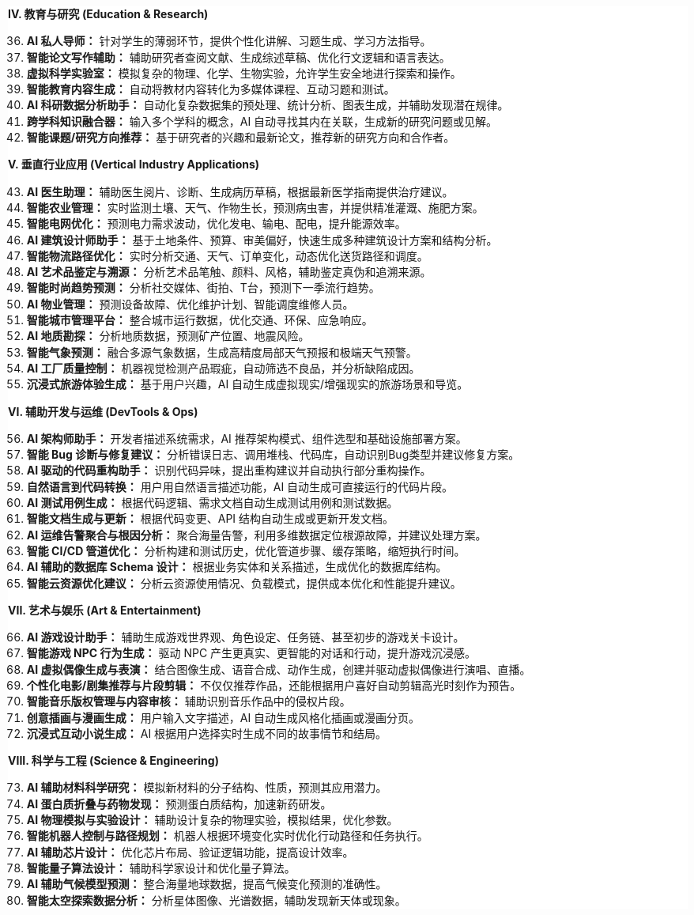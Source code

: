 **IV. 教育与研究 (Education & Research)**

36. **AI 私人导师：** 针对学生的薄弱环节，提供个性化讲解、习题生成、学习方法指导。
37. **智能论文写作辅助：** 辅助研究者查阅文献、生成综述草稿、优化行文逻辑和语言表达。
38. **虚拟科学实验室：** 模拟复杂的物理、化学、生物实验，允许学生安全地进行探索和操作。
39. **智能教育内容生成：** 自动将教材内容转化为多媒体课程、互动习题和测试。
40. **AI 科研数据分析助手：** 自动化复杂数据集的预处理、统计分析、图表生成，并辅助发现潜在规律。
41. **跨学科知识融合器：** 输入多个学科的概念，AI 自动寻找其内在关联，生成新的研究问题或见解。
42. **智能课题/研究方向推荐：** 基于研究者的兴趣和最新论文，推荐新的研究方向和合作者。

**V. 垂直行业应用 (Vertical Industry Applications)**

43. **AI 医生助理：** 辅助医生阅片、诊断、生成病历草稿，根据最新医学指南提供治疗建议。
44. **智能农业管理：** 实时监测土壤、天气、作物生长，预测病虫害，并提供精准灌溉、施肥方案。
45. **智能电网优化：** 预测电力需求波动，优化发电、输电、配电，提升能源效率。
46. **AI 建筑设计师助手：** 基于土地条件、预算、审美偏好，快速生成多种建筑设计方案和结构分析。
47. **智能物流路径优化：** 实时分析交通、天气、订单变化，动态优化送货路径和调度。
48. **AI 艺术品鉴定与溯源：** 分析艺术品笔触、颜料、风格，辅助鉴定真伪和追溯来源。
49. **智能时尚趋势预测：** 分析社交媒体、街拍、T台，预测下一季流行趋势。
50. **AI 物业管理：** 预测设备故障、优化维护计划、智能调度维修人员。
51. **智能城市管理平台：** 整合城市运行数据，优化交通、环保、应急响应。
52. **AI 地质勘探：** 分析地质数据，预测矿产位置、地震风险。
53. **智能气象预测：** 融合多源气象数据，生成高精度局部天气预报和极端天气预警。
54. **AI 工厂质量控制：** 机器视觉检测产品瑕疵，自动筛选不良品，并分析缺陷成因。
55. **沉浸式旅游体验生成：** 基于用户兴趣，AI 自动生成虚拟现实/增强现实的旅游场景和导览。

**VI. 辅助开发与运维 (DevTools & Ops)**

56. **AI 架构师助手：** 开发者描述系统需求，AI 推荐架构模式、组件选型和基础设施部署方案。
57. **智能 Bug 诊断与修复建议：** 分析错误日志、调用堆栈、代码库，自动识别Bug类型并建议修复方案。
58. **AI 驱动的代码重构助手：** 识别代码异味，提出重构建议并自动执行部分重构操作。
59. **自然语言到代码转换：** 用户用自然语言描述功能，AI 自动生成可直接运行的代码片段。
60. **AI 测试用例生成：** 根据代码逻辑、需求文档自动生成测试用例和测试数据。
61. **智能文档生成与更新：** 根据代码变更、API 结构自动生成或更新开发文档。
62. **AI 运维告警聚合与根因分析：** 聚合海量告警，利用多维数据定位根源故障，并建议处理方案。
63. **智能 CI/CD 管道优化：** 分析构建和测试历史，优化管道步骤、缓存策略，缩短执行时间。
64. **AI 辅助的数据库 Schema 设计：** 根据业务实体和关系描述，生成优化的数据库结构。
65. **智能云资源优化建议：** 分析云资源使用情况、负载模式，提供成本优化和性能提升建议。

**VII. 艺术与娱乐 (Art & Entertainment)**

66. **AI 游戏设计助手：** 辅助生成游戏世界观、角色设定、任务链、甚至初步的游戏关卡设计。
67. **智能游戏 NPC 行为生成：** 驱动 NPC 产生更真实、更智能的对话和行动，提升游戏沉浸感。
68. **AI 虚拟偶像生成与表演：** 结合图像生成、语音合成、动作生成，创建并驱动虚拟偶像进行演唱、直播。
69. **个性化电影/剧集推荐与片段剪辑：** 不仅仅推荐作品，还能根据用户喜好自动剪辑高光时刻作为预告。
70. **智能音乐版权管理与内容审核：** 辅助识别音乐作品中的侵权片段。
71. **创意插画与漫画生成：** 用户输入文字描述，AI 自动生成风格化插画或漫画分页。
72. **沉浸式互动小说生成：** AI 根据用户选择实时生成不同的故事情节和结局。

**VIII. 科学与工程 (Science & Engineering)**

73. **AI 辅助材料科学研究：** 模拟新材料的分子结构、性质，预测其应用潜力。
74. **AI 蛋白质折叠与药物发现：** 预测蛋白质结构，加速新药研发。
75. **AI 物理模拟与实验设计：** 辅助设计复杂的物理实验，模拟结果，优化参数。
76. **智能机器人控制与路径规划：** 机器人根据环境变化实时优化行动路径和任务执行。
77. **AI 辅助芯片设计：** 优化芯片布局、验证逻辑功能，提高设计效率。
78. **智能量子算法设计：** 辅助科学家设计和优化量子算法。
79. **AI 辅助气候模型预测：** 整合海量地球数据，提高气候变化预测的准确性。
80. **智能太空探索数据分析：** 分析星体图像、光谱数据，辅助发现新天体或现象。
